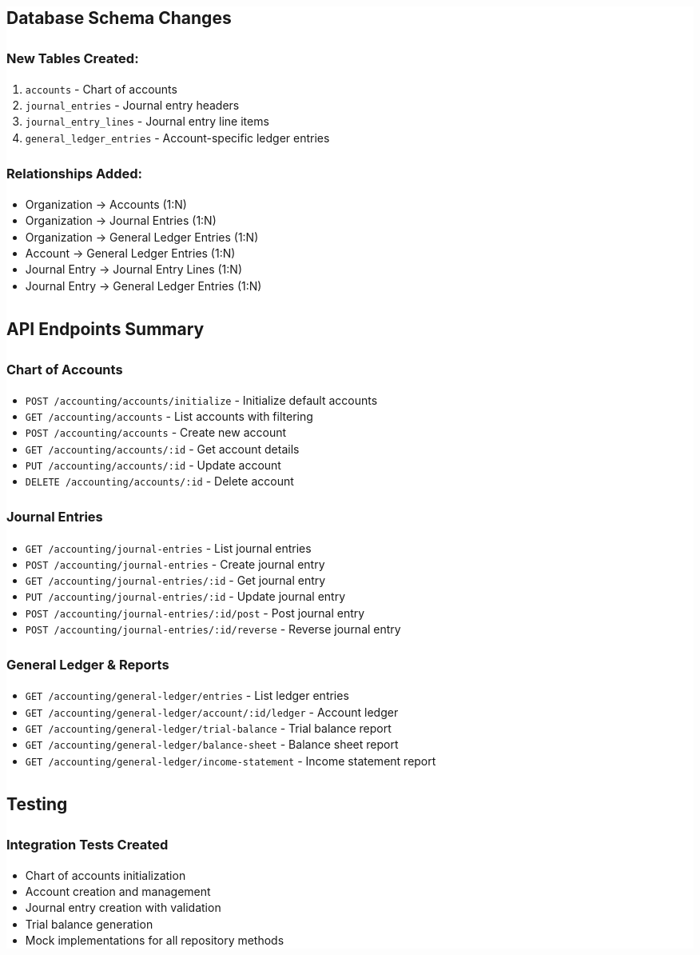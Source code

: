 ## Database Schema Changes

### New Tables Created:
1. `accounts` - Chart of accounts
2. `journal_entries` - Journal entry headers
3. `journal_entry_lines` - Journal entry line items
4. `general_ledger_entries` - Account-specific ledger entries

### Relationships Added:
- Organization → Accounts (1:N)
- Organization → Journal Entries (1:N)
- Organization → General Ledger Entries (1:N)
- Account → General Ledger Entries (1:N)
- Journal Entry → Journal Entry Lines (1:N)
- Journal Entry → General Ledger Entries (1:N)

## API Endpoints Summary

### Chart of Accounts
- `POST /accounting/accounts/initialize` - Initialize default accounts
- `GET /accounting/accounts` - List accounts with filtering
- `POST /accounting/accounts` - Create new account
- `GET /accounting/accounts/:id` - Get account details
- `PUT /accounting/accounts/:id` - Update account
- `DELETE /accounting/accounts/:id` - Delete account

### Journal Entries
- `GET /accounting/journal-entries` - List journal entries
- `POST /accounting/journal-entries` - Create journal entry
- `GET /accounting/journal-entries/:id` - Get journal entry
- `PUT /accounting/journal-entries/:id` - Update journal entry
- `POST /accounting/journal-entries/:id/post` - Post journal entry
- `POST /accounting/journal-entries/:id/reverse` - Reverse journal entry

### General Ledger & Reports
- `GET /accounting/general-ledger/entries` - List ledger entries
- `GET /accounting/general-ledger/account/:id/ledger` - Account ledger
- `GET /accounting/general-ledger/trial-balance` - Trial balance report
- `GET /accounting/general-ledger/balance-sheet` - Balance sheet report
- `GET /accounting/general-ledger/income-statement` - Income statement report

## Testing

### Integration Tests Created
- Chart of accounts initialization
- Account creation and management
- Journal entry creation with validation
- Trial balance generation
- Mock implementations for all repository methods
